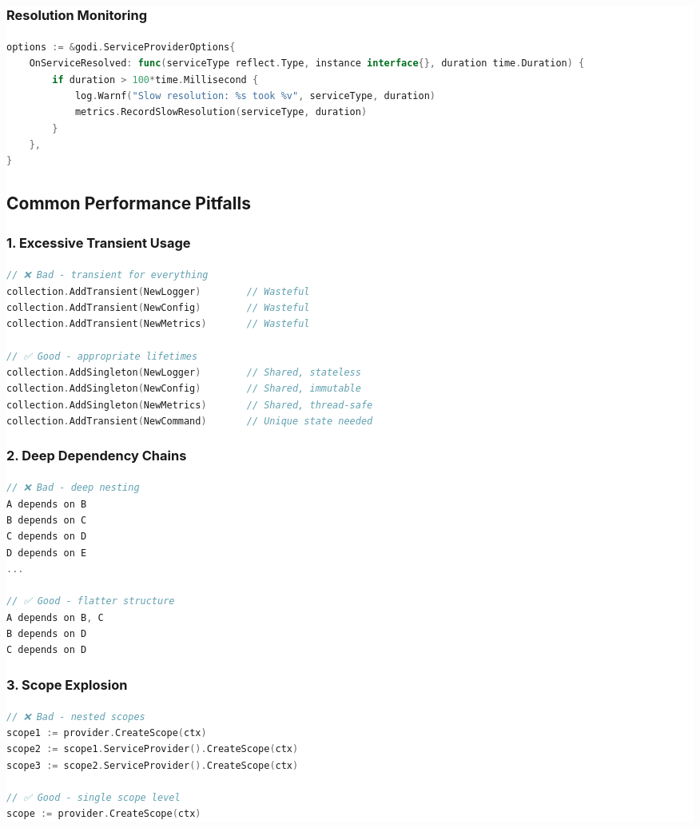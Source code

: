 ### Resolution Monitoring

```go
options := &godi.ServiceProviderOptions{
    OnServiceResolved: func(serviceType reflect.Type, instance interface{}, duration time.Duration) {
        if duration > 100*time.Millisecond {
            log.Warnf("Slow resolution: %s took %v", serviceType, duration)
            metrics.RecordSlowResolution(serviceType, duration)
        }
    },
}
```

## Common Performance Pitfalls

### 1. Excessive Transient Usage

```go
// ❌ Bad - transient for everything
collection.AddTransient(NewLogger)        // Wasteful
collection.AddTransient(NewConfig)        // Wasteful
collection.AddTransient(NewMetrics)       // Wasteful

// ✅ Good - appropriate lifetimes
collection.AddSingleton(NewLogger)        // Shared, stateless
collection.AddSingleton(NewConfig)        // Shared, immutable
collection.AddSingleton(NewMetrics)       // Shared, thread-safe
collection.AddTransient(NewCommand)       // Unique state needed
```

### 2. Deep Dependency Chains

```go
// ❌ Bad - deep nesting
A depends on B
B depends on C
C depends on D
D depends on E
...

// ✅ Good - flatter structure
A depends on B, C
B depends on D
C depends on D
```

### 3. Scope Explosion

```go
// ❌ Bad - nested scopes
scope1 := provider.CreateScope(ctx)
scope2 := scope1.ServiceProvider().CreateScope(ctx)
scope3 := scope2.ServiceProvider().CreateScope(ctx)

// ✅ Good - single scope level
scope := provider.CreateScope(ctx)
```
